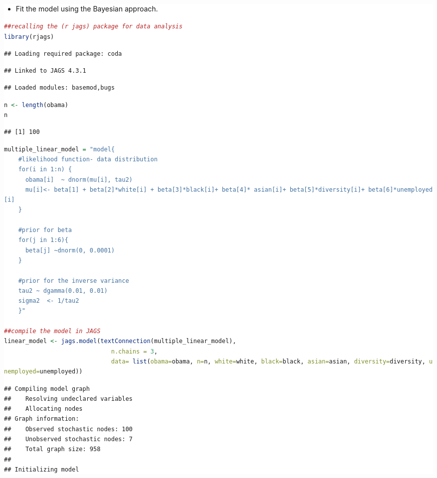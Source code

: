 
* Fit the model using the Bayesian approach.

```r
##recalling the (r jags) package for data analysis
library(rjags)
```

```
## Loading required package: coda
```

```
## Linked to JAGS 4.3.1
```

```
## Loaded modules: basemod,bugs
```

```r
n <- length(obama)
n
```

```
## [1] 100
```

```r
multiple_linear_model = "model{
    #likelihood function- data distribution
    for(i in 1:n) {
      obama[i]  ~ dnorm(mu[i], tau2)
      mu[i]<- beta[1] + beta[2]*white[i] + beta[3]*black[i]+ beta[4]* asian[i]+ beta[5]*diversity[i]+ beta[6]*unemployed[i]
    }

    #prior for beta
    for(j in 1:6){
      beta[j] ~dnorm(0, 0.0001)
    }

    #prior for the inverse variance
    tau2 ~ dgamma(0.01, 0.01)
    sigma2  <- 1/tau2
    }"

##compile the model in JAGS
linear_model <- jags.model(textConnection(multiple_linear_model),
                              n.chains = 3,
                              data= list(obama=obama, n=n, white=white, black=black, asian=asian, diversity=diversity, unemployed=unemployed))
```

```
## Compiling model graph
##    Resolving undeclared variables
##    Allocating nodes
## Graph information:
##    Observed stochastic nodes: 100
##    Unobserved stochastic nodes: 7
##    Total graph size: 958
## 
## Initializing model
```
